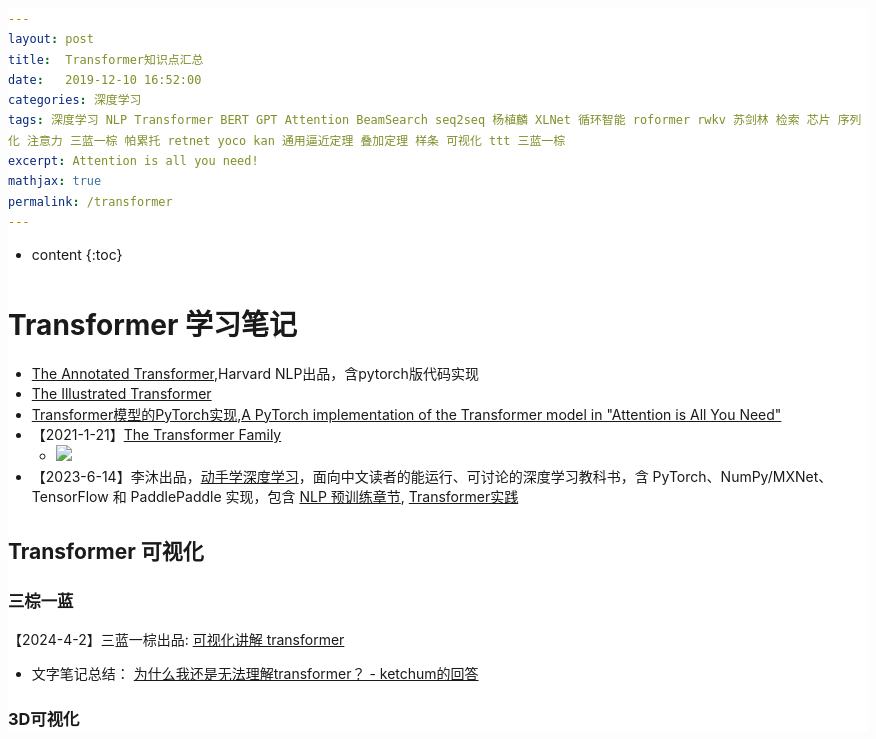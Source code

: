 ```yaml
---
layout: post
title:  Transformer知识点汇总
date:   2019-12-10 16:52:00
categories: 深度学习 
tags: 深度学习 NLP Transformer BERT GPT Attention BeamSearch seq2seq 杨植麟 XLNet 循环智能 roformer rwkv 苏剑林 检索 芯片 序列化 注意力 三蓝一棕 帕累托 retnet yoco kan 通用逼近定理 叠加定理 样条 可视化 ttt 三蓝一棕
excerpt: Attention is all you need!
mathjax: true
permalink: /transformer
---
```


* content
{:toc}



# Transformer 学习笔记

- [The Annotated Transformer](http://nlp.seas.harvard.edu/2018/04/03/attention.html),Harvard NLP出品，含pytorch版代码实现
- [The Illustrated Transformer](https://jalammar.github.io/illustrated-transformer/)
- [Transformer模型的PyTorch实现](https://luozhouyang.github.io/transformer/),[A PyTorch implementation of the Transformer model in "Attention is All You Need"](https://github.com/jadore801120/attention-is-all-you-need-pytorch)
- 【2021-1-21】[The Transformer Family](https://lilianweng.github.io/lil-log/2020/04/07/the-transformer-family.html)
  - ![](https://lilianweng.github.io/lil-log/assets/images/transformer.png)
- 【2023-6-14】李沐出品，[动手学深度学习](https://zh-v2.d2l.ai/index.html)，面向中文读者的能运行、可讨论的深度学习教科书，含 PyTorch、NumPy/MXNet、TensorFlow 和 PaddlePaddle 实现，包含 [NLP 预训练章节](https://zh-v2.d2l.ai/chapter_natural-language-processing-pretraining/index.html), [Transformer实践](https://zh-v2.d2l.ai/chapter_natural-language-processing-pretraining/bert.html)



## Transformer 可视化


### 三棕一蓝

【2024-4-2】三蓝一棕出品: [可视化讲解 transformer](https://www.youtube.com/watch?v=wjZofJX0v4M)
- 文字笔记总结： [为什么我还是无法理解transformer？ - ketchum的回答](https://www.zhihu.com/question/596771388/answer/3456855475)


<iframe width="100%" height="600" src="https://www.youtube.com/embed/wjZofJX0v4M?si=e3vpGav59jQoQdrt" title="YouTube video player" frameborder="0" allow="accelerometer; autoplay; clipboard-write; encrypted-media; gyroscope; picture-in-picture; web-share" referrerpolicy="strict-origin-when-cross-origin" allowfullscreen></iframe>



### 3D可视化
